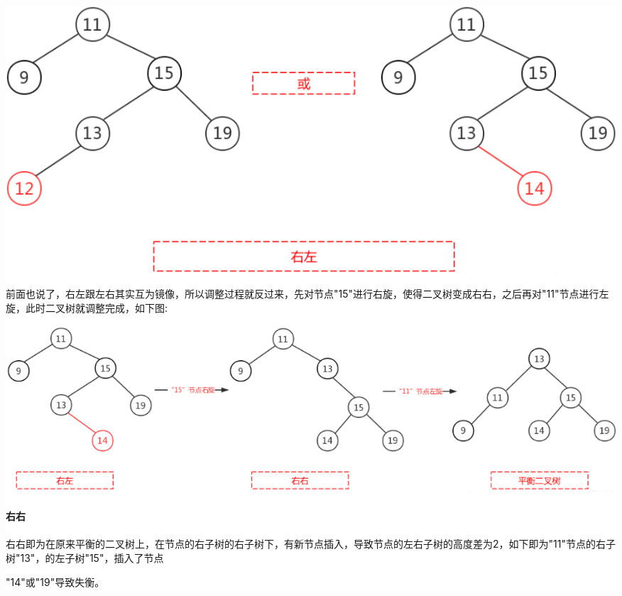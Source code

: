 ![1562645765291](img/1562645765291.png) 



前面也说了，右左跟左右其实互为镜像，所以调整过程就反过来，先对节点"15"进行右旋，使得二叉树变成右右，之后再对"11"节点进行左旋，此时二叉树就调整完成，如下图:

![1562645894833](img/1562645894833.png) 





#### 右右

右右即为在原来平衡的二叉树上，在节点的右子树的右子树下，有新节点插入，导致节点的左右子树的高度差为2，如下即为"11"节点的右子树"13"，的左子树"15"，插入了节点

"14"或"19"导致失衡。
